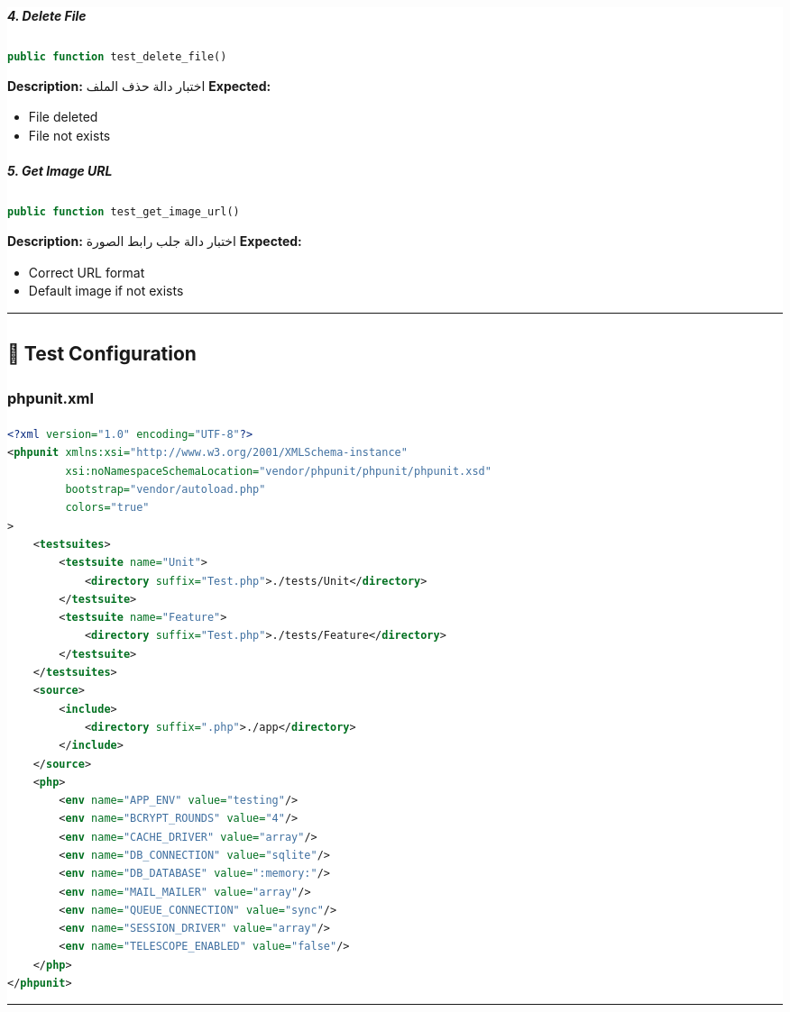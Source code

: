 ##### **4. Delete File**

```php
public function test_delete_file()
```

**Description:** اختبار دالة حذف الملف
**Expected:**

-   File deleted
-   File not exists

##### **5. Get Image URL**

```php
public function test_get_image_url()
```

**Description:** اختبار دالة جلب رابط الصورة
**Expected:**

-   Correct URL format
-   Default image if not exists

---

## 🔧 **Test Configuration**

### **phpunit.xml**

```xml
<?xml version="1.0" encoding="UTF-8"?>
<phpunit xmlns:xsi="http://www.w3.org/2001/XMLSchema-instance"
         xsi:noNamespaceSchemaLocation="vendor/phpunit/phpunit/phpunit.xsd"
         bootstrap="vendor/autoload.php"
         colors="true"
>
    <testsuites>
        <testsuite name="Unit">
            <directory suffix="Test.php">./tests/Unit</directory>
        </testsuite>
        <testsuite name="Feature">
            <directory suffix="Test.php">./tests/Feature</directory>
        </testsuite>
    </testsuites>
    <source>
        <include>
            <directory suffix=".php">./app</directory>
        </include>
    </source>
    <php>
        <env name="APP_ENV" value="testing"/>
        <env name="BCRYPT_ROUNDS" value="4"/>
        <env name="CACHE_DRIVER" value="array"/>
        <env name="DB_CONNECTION" value="sqlite"/>
        <env name="DB_DATABASE" value=":memory:"/>
        <env name="MAIL_MAILER" value="array"/>
        <env name="QUEUE_CONNECTION" value="sync"/>
        <env name="SESSION_DRIVER" value="array"/>
        <env name="TELESCOPE_ENABLED" value="false"/>
    </php>
</phpunit>
```

---